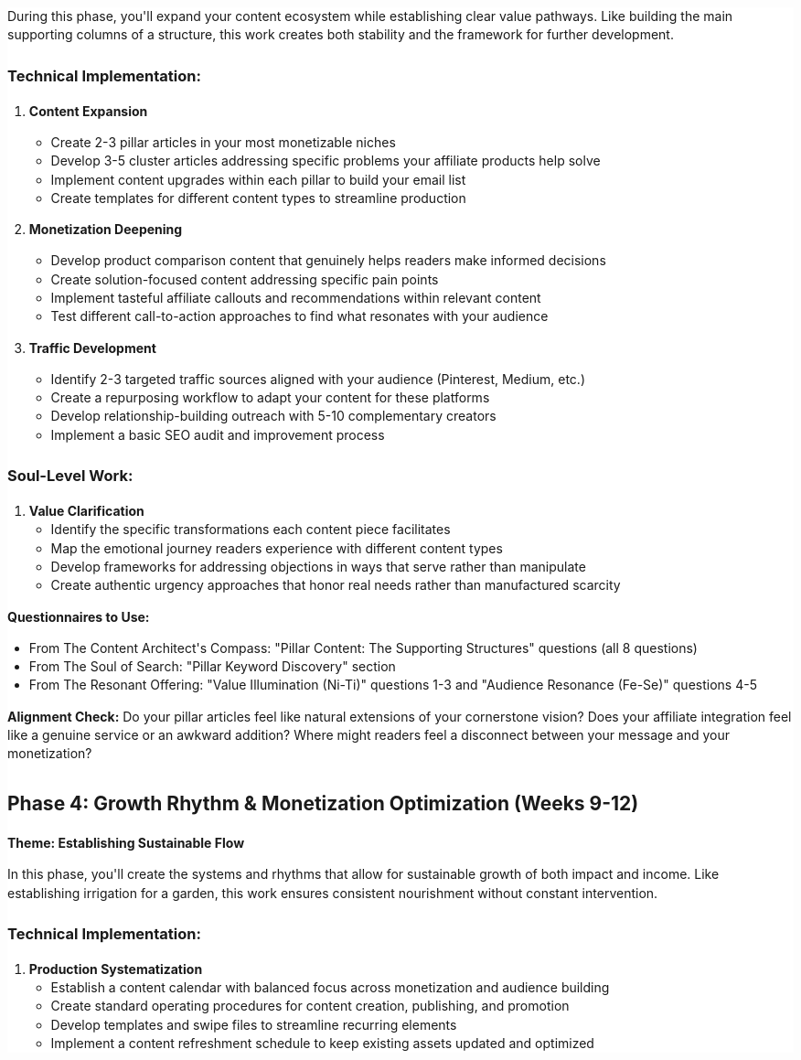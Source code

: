 During this phase, you'll expand your content ecosystem while establishing clear value pathways. Like building the main supporting columns of a structure, this work creates both stability and the framework for further development.

### Technical Implementation:
1. **Content Expansion**
   - Create 2-3 pillar articles in your most monetizable niches
   - Develop 3-5 cluster articles addressing specific problems your affiliate products help solve
   - Implement content upgrades within each pillar to build your email list
   - Create templates for different content types to streamline production

2. **Monetization Deepening**
   - Develop product comparison content that genuinely helps readers make informed decisions
   - Create solution-focused content addressing specific pain points
   - Implement tasteful affiliate callouts and recommendations within relevant content
   - Test different call-to-action approaches to find what resonates with your audience

3. **Traffic Development**
   - Identify 2-3 targeted traffic sources aligned with your audience (Pinterest, Medium, etc.)
   - Create a repurposing workflow to adapt your content for these platforms
   - Develop relationship-building outreach with 5-10 complementary creators
   - Implement a basic SEO audit and improvement process

### Soul-Level Work:
1. **Value Clarification**
   - Identify the specific transformations each content piece facilitates
   - Map the emotional journey readers experience with different content types
   - Develop frameworks for addressing objections in ways that serve rather than manipulate
   - Create authentic urgency approaches that honor real needs rather than manufactured scarcity

**Questionnaires to Use:**
- From The Content Architect's Compass: "Pillar Content: The Supporting Structures" questions (all 8 questions)
- From The Soul of Search: "Pillar Keyword Discovery" section
- From The Resonant Offering: "Value Illumination (Ni-Ti)" questions 1-3 and "Audience Resonance (Fe-Se)" questions 4-5

**Alignment Check:** Do your pillar articles feel like natural extensions of your cornerstone vision? Does your affiliate integration feel like a genuine service or an awkward addition? Where might readers feel a disconnect between your message and your monetization?

## Phase 4: Growth Rhythm & Monetization Optimization (Weeks 9-12)
**Theme: Establishing Sustainable Flow**

In this phase, you'll create the systems and rhythms that allow for sustainable growth of both impact and income. Like establishing irrigation for a garden, this work ensures consistent nourishment without constant intervention.

### Technical Implementation:
1. **Production Systematization**
   - Establish a content calendar with balanced focus across monetization and audience building
   - Create standard operating procedures for content creation, publishing, and promotion
   - Develop templates and swipe files to streamline recurring elements
   - Implement a content refreshment schedule to keep existing assets updated and optimized
